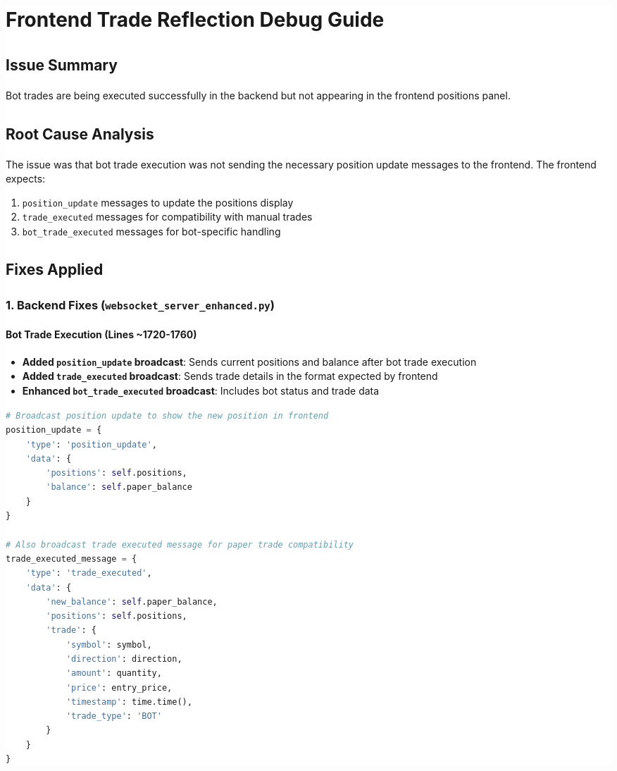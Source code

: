 # Frontend Trade Reflection Debug Guide

## Issue Summary
Bot trades are being executed successfully in the backend but not appearing in the frontend positions panel.

## Root Cause Analysis
The issue was that bot trade execution was not sending the necessary position update messages to the frontend. The frontend expects:
1. `position_update` messages to update the positions display
2. `trade_executed` messages for compatibility with manual trades
3. `bot_trade_executed` messages for bot-specific handling

## Fixes Applied

### 1. Backend Fixes (`websocket_server_enhanced.py`)

#### Bot Trade Execution (Lines ~1720-1760)
- **Added `position_update` broadcast**: Sends current positions and balance after bot trade execution
- **Added `trade_executed` broadcast**: Sends trade details in the format expected by frontend
- **Enhanced `bot_trade_executed` broadcast**: Includes bot status and trade data

```python
# Broadcast position update to show the new position in frontend
position_update = {
    'type': 'position_update',
    'data': {
        'positions': self.positions,
        'balance': self.paper_balance
    }
}

# Also broadcast trade executed message for paper trade compatibility
trade_executed_message = {
    'type': 'trade_executed',
    'data': {
        'new_balance': self.paper_balance,
        'positions': self.positions,
        'trade': {
            'symbol': symbol,
            'direction': direction,
            'amount': quantity,
            'price': entry_price,
            'timestamp': time.time(),
            'trade_type': 'BOT'
        }
    }
}
```

